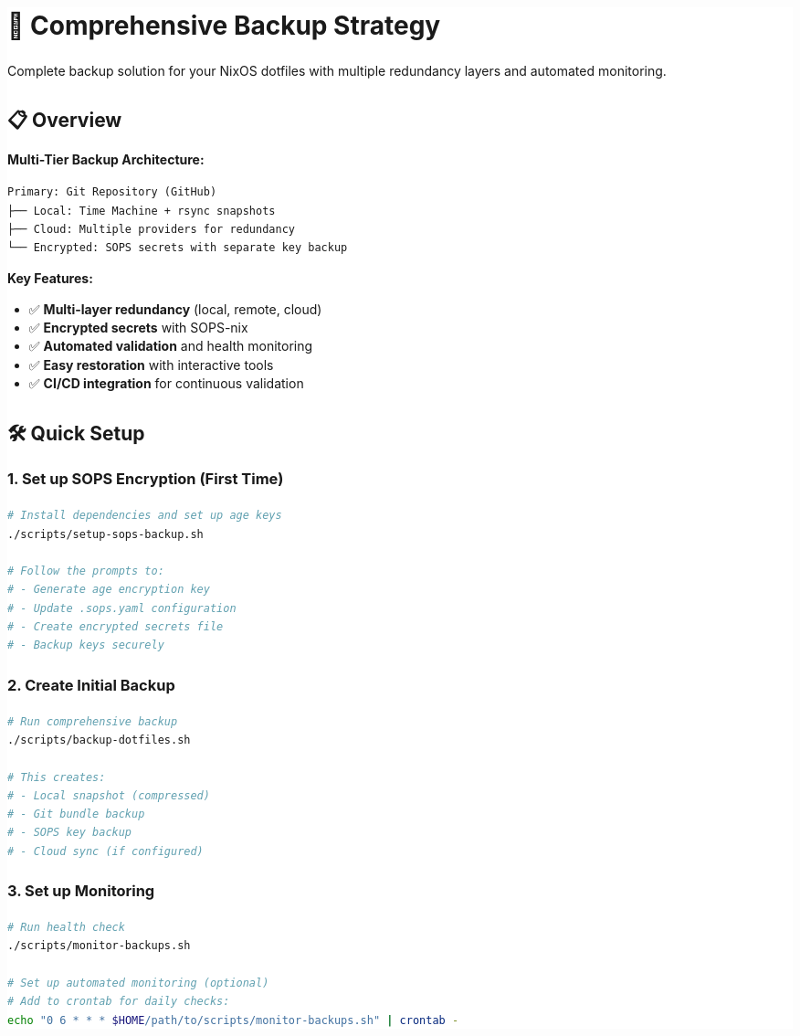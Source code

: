 # 🔄 Comprehensive Backup Strategy

Complete backup solution for your NixOS dotfiles with multiple redundancy layers and automated monitoring.

## 📋 Overview

**Multi-Tier Backup Architecture:**
```
Primary: Git Repository (GitHub)
├── Local: Time Machine + rsync snapshots  
├── Cloud: Multiple providers for redundancy
└── Encrypted: SOPS secrets with separate key backup
```

**Key Features:**
- ✅ **Multi-layer redundancy** (local, remote, cloud)
- ✅ **Encrypted secrets** with SOPS-nix
- ✅ **Automated validation** and health monitoring
- ✅ **Easy restoration** with interactive tools
- ✅ **CI/CD integration** for continuous validation

## 🛠️ Quick Setup

### 1. Set up SOPS Encryption (First Time)
```bash
# Install dependencies and set up age keys
./scripts/setup-sops-backup.sh

# Follow the prompts to:
# - Generate age encryption key
# - Update .sops.yaml configuration  
# - Create encrypted secrets file
# - Backup keys securely
```

### 2. Create Initial Backup
```bash
# Run comprehensive backup
./scripts/backup-dotfiles.sh

# This creates:
# - Local snapshot (compressed)
# - Git bundle backup
# - SOPS key backup
# - Cloud sync (if configured)
```

### 3. Set up Monitoring
```bash
# Run health check
./scripts/monitor-backups.sh

# Set up automated monitoring (optional)
# Add to crontab for daily checks:
echo "0 6 * * * $HOME/path/to/scripts/monitor-backups.sh" | crontab -
```
